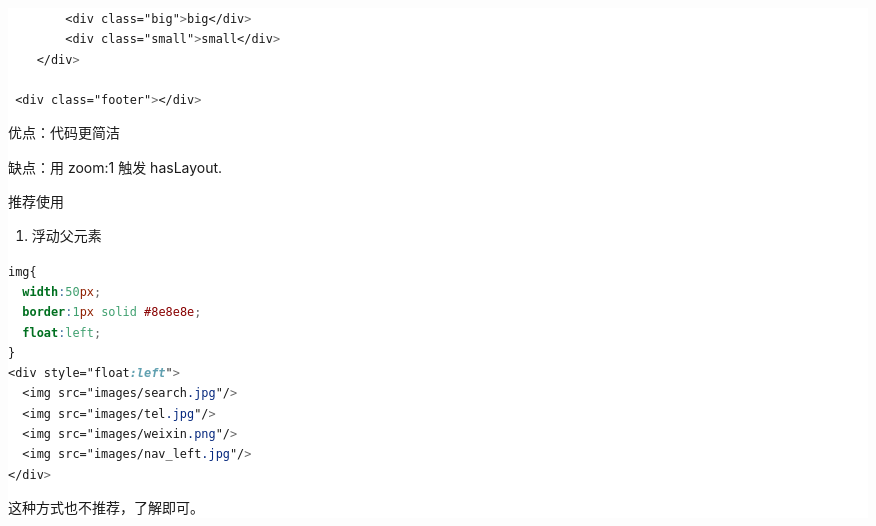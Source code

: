 ```css
        <div class="big">big</div>
        <div class="small">small</div>
    </div>

 <div class="footer"></div>
```

优点：代码更简洁

缺点：用 zoom:1 触发 hasLayout.

推荐使用

1. 浮动父元素

```css
img{
  width:50px;
  border:1px solid #8e8e8e;
  float:left;
}
<div style="float:left">
  <img src="images/search.jpg"/>
  <img src="images/tel.jpg"/>
  <img src="images/weixin.png"/>
  <img src="images/nav_left.jpg"/>
</div>
```

这种方式也不推荐，了解即可。
